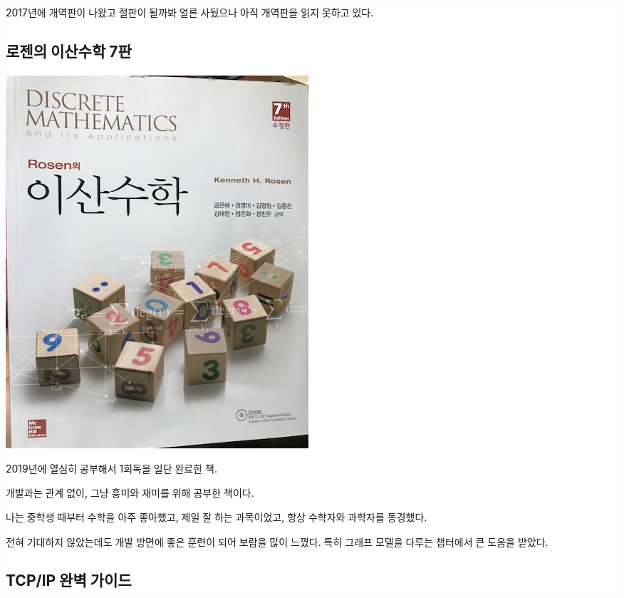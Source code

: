 
2017년에 개역판이 나왔고 절판이 될까봐 얼른 사뒀으나 아직 개역판을 읽지 못하고 있다.


## 로젠의 이산수학 7판

![]( /resource/C9/A52182-A4DB-4DFD-8BF1-4E2E55D34CE5/discrete-math.JPG )

2019년에 열심히 공부해서 1회독을 일단 완료한 책.

개발과는 관계 없이, 그냥 흥미와 재미를 위해 공부한 책이다.

나는 중학생 때부터 수학을 아주 좋아했고, 제일 잘 하는 과목이었고, 항상 수학자와 과학자를 동경했다.

전혀 기대하지 않았는데도 개발 방면에 좋은 훈련이 되어 보람을 많이 느꼈다.
특히 그래프 모델을 다루는 챕터에서 큰 도움을 받았다.


## TCP/IP 완벽 가이드
